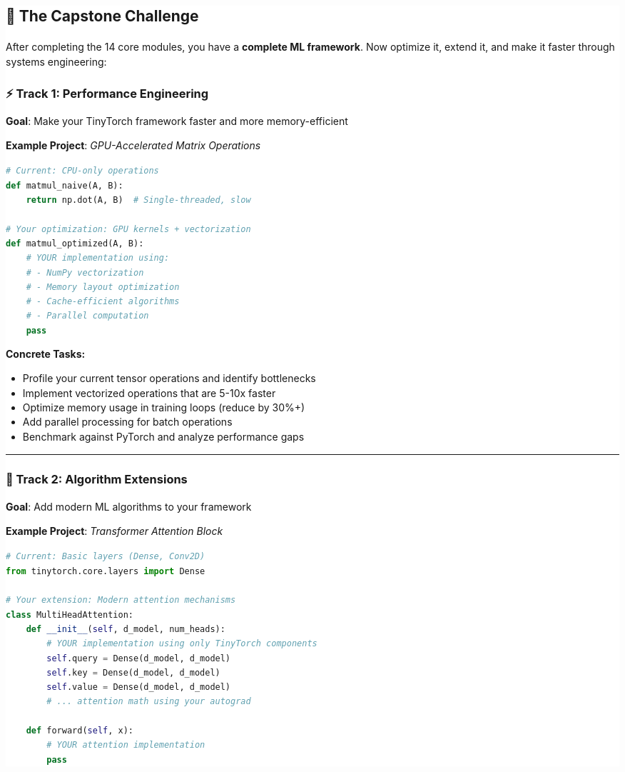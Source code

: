 
## 🚀 **The Capstone Challenge**

After completing the 14 core modules, you have a **complete ML framework**. Now optimize it, extend it, and make it faster through systems engineering:

### **⚡ Track 1: Performance Engineering**
**Goal**: Make your TinyTorch framework faster and more memory-efficient

**Example Project**: *GPU-Accelerated Matrix Operations*
```python
# Current: CPU-only operations
def matmul_naive(A, B):
    return np.dot(A, B)  # Single-threaded, slow

# Your optimization: GPU kernels + vectorization
def matmul_optimized(A, B):
    # YOUR implementation using:
    # - NumPy vectorization
    # - Memory layout optimization  
    # - Cache-efficient algorithms
    # - Parallel computation
    pass
```

**Concrete Tasks:**
- Profile your current tensor operations and identify bottlenecks
- Implement vectorized operations that are 5-10x faster
- Optimize memory usage in training loops (reduce by 30%+)
- Add parallel processing for batch operations
- Benchmark against PyTorch and analyze performance gaps

---

### **🧠 Track 2: Algorithm Extensions**
**Goal**: Add modern ML algorithms to your framework

**Example Project**: *Transformer Attention Block*
```python
# Current: Basic layers (Dense, Conv2D)
from tinytorch.core.layers import Dense

# Your extension: Modern attention mechanisms
class MultiHeadAttention:
    def __init__(self, d_model, num_heads):
        # YOUR implementation using only TinyTorch components
        self.query = Dense(d_model, d_model)
        self.key = Dense(d_model, d_model)  
        self.value = Dense(d_model, d_model)
        # ... attention math using your autograd
    
    def forward(self, x):
        # YOUR attention implementation
        pass
```
